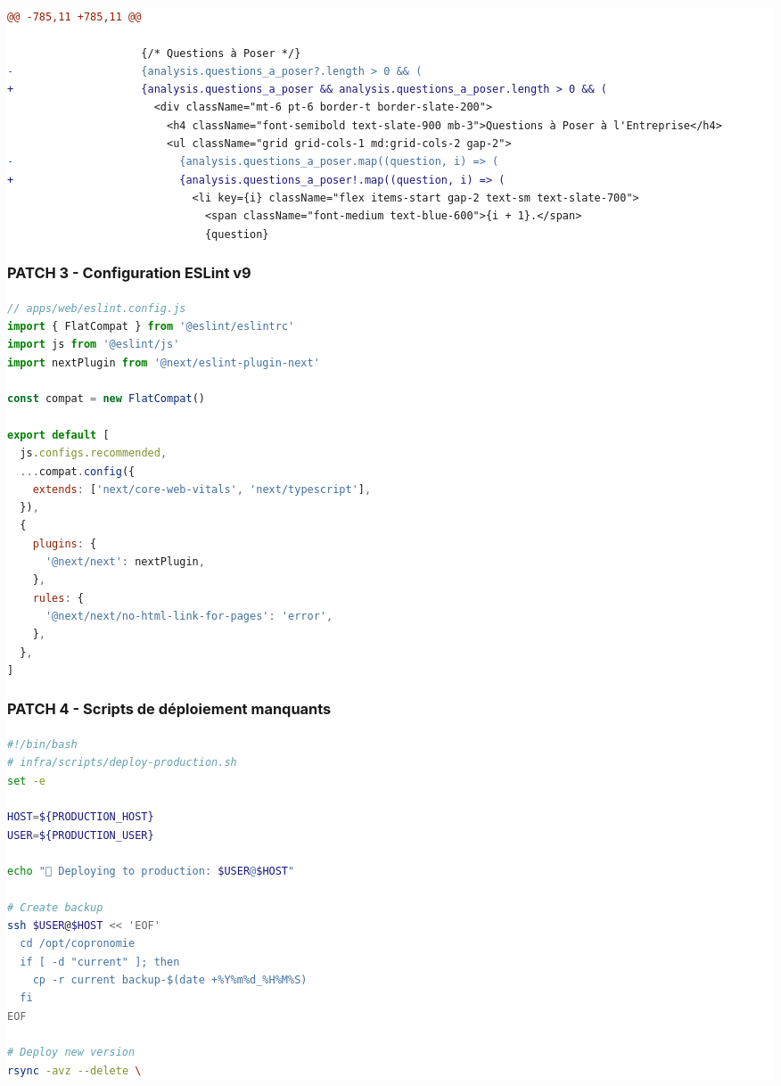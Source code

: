 ```diff
@@ -785,11 +785,11 @@
                     
                     {/* Questions à Poser */}
-                    {analysis.questions_a_poser?.length > 0 && (
+                    {analysis.questions_a_poser && analysis.questions_a_poser.length > 0 && (
                       <div className="mt-6 pt-6 border-t border-slate-200">
                         <h4 className="font-semibold text-slate-900 mb-3">Questions à Poser à l'Entreprise</h4>
                         <ul className="grid grid-cols-1 md:grid-cols-2 gap-2">
-                          {analysis.questions_a_poser.map((question, i) => (
+                          {analysis.questions_a_poser!.map((question, i) => (
                             <li key={i} className="flex items-start gap-2 text-sm text-slate-700">
                               <span className="font-medium text-blue-600">{i + 1}.</span>
                               {question}
```

### PATCH 3 - Configuration ESLint v9

```javascript
// apps/web/eslint.config.js
import { FlatCompat } from '@eslint/eslintrc'
import js from '@eslint/js'
import nextPlugin from '@next/eslint-plugin-next'

const compat = new FlatCompat()

export default [
  js.configs.recommended,
  ...compat.config({
    extends: ['next/core-web-vitals', 'next/typescript'],
  }),
  {
    plugins: {
      '@next/next': nextPlugin,
    },
    rules: {
      '@next/next/no-html-link-for-pages': 'error',
    },
  },
]
```

### PATCH 4 - Scripts de déploiement manquants

```bash
#!/bin/bash
# infra/scripts/deploy-production.sh
set -e

HOST=${PRODUCTION_HOST}
USER=${PRODUCTION_USER}

echo "🚀 Deploying to production: $USER@$HOST"

# Create backup
ssh $USER@$HOST << 'EOF'
  cd /opt/copronomie
  if [ -d "current" ]; then
    cp -r current backup-$(date +%Y%m%d_%H%M%S)
  fi
EOF

# Deploy new version
rsync -avz --delete \
```